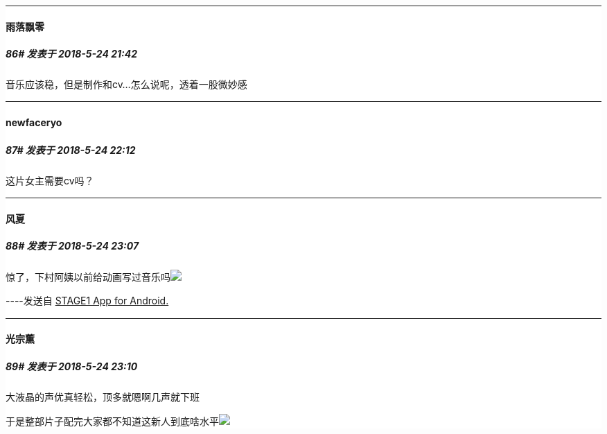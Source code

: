 





*****

####  雨落飘零  
##### 86#       发表于 2018-5-24 21:42




音乐应该稳，但是制作和cv…怎么说呢，透着一股微妙感







*****

####  newfaceryo  
##### 87#       发表于 2018-5-24 22:12




这片女主需要cv吗？







*****

####  风夏  
##### 88#       发表于 2018-5-24 23:07




惊了，下村阿姨以前给动画写过音乐吗<img src="https://static.saraba1st.com/image/smiley/face2017/105.png" referrerpolicy="no-referrer">


----发送自 [STAGE1 App for Android.](http://stage1.5j4m.com/?1.32)







*****

####  光宗薫  
##### 89#       发表于 2018-5-24 23:10




大液晶的声优真轻松，顶多就嗯啊几声就下班

于是整部片子配完大家都不知道这新人到底啥水平<img src="https://static.saraba1st.com/image/smiley/face2017/034.png" referrerpolicy="no-referrer">
